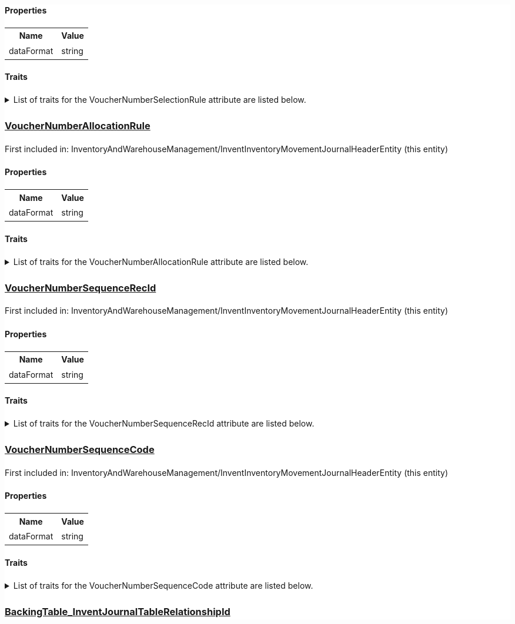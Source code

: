 #### Properties

<table><tr><th>Name</th><th>Value</th></tr><tr><td>dataFormat</td><td>string</td></tr></table>

#### Traits

<details><summary>List of traits for the VoucherNumberSelectionRule attribute are listed below.</summary></details>

### <a href=#VoucherNumberAllocationRule name="VoucherNumberAllocationRule">VoucherNumberAllocationRule</a>

First included in: InventoryAndWarehouseManagement/InventInventoryMovementJournalHeaderEntity (this entity)  

#### Properties

<table><tr><th>Name</th><th>Value</th></tr><tr><td>dataFormat</td><td>string</td></tr></table>

#### Traits

<details><summary>List of traits for the VoucherNumberAllocationRule attribute are listed below.</summary></details>

### <a href=#VoucherNumberSequenceRecId name="VoucherNumberSequenceRecId">VoucherNumberSequenceRecId</a>

First included in: InventoryAndWarehouseManagement/InventInventoryMovementJournalHeaderEntity (this entity)  

#### Properties

<table><tr><th>Name</th><th>Value</th></tr><tr><td>dataFormat</td><td>string</td></tr></table>

#### Traits

<details><summary>List of traits for the VoucherNumberSequenceRecId attribute are listed below.</summary></details>

### <a href=#VoucherNumberSequenceCode name="VoucherNumberSequenceCode">VoucherNumberSequenceCode</a>

First included in: InventoryAndWarehouseManagement/InventInventoryMovementJournalHeaderEntity (this entity)  

#### Properties

<table><tr><th>Name</th><th>Value</th></tr><tr><td>dataFormat</td><td>string</td></tr></table>

#### Traits

<details><summary>List of traits for the VoucherNumberSequenceCode attribute are listed below.</summary></details>

### <a href=#BackingTable_InventJournalTableRelationshipId name="BackingTable_InventJournalTableRelationshipId">BackingTable_InventJournalTableRelationshipId</a>
